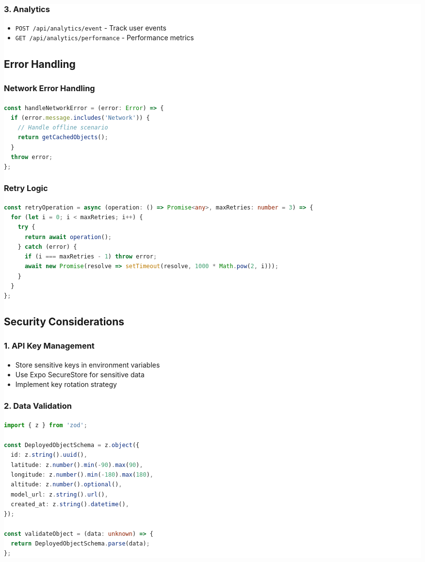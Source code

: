 ### 3. Analytics
- `POST /api/analytics/event` - Track user events
- `GET /api/analytics/performance` - Performance metrics

## Error Handling

### Network Error Handling
```typescript
const handleNetworkError = (error: Error) => {
  if (error.message.includes('Network')) {
    // Handle offline scenario
    return getCachedObjects();
  }
  throw error;
};
```

### Retry Logic
```typescript
const retryOperation = async (operation: () => Promise<any>, maxRetries: number = 3) => {
  for (let i = 0; i < maxRetries; i++) {
    try {
      return await operation();
    } catch (error) {
      if (i === maxRetries - 1) throw error;
      await new Promise(resolve => setTimeout(resolve, 1000 * Math.pow(2, i)));
    }
  }
};
```

## Security Considerations

### 1. API Key Management
- Store sensitive keys in environment variables
- Use Expo SecureStore for sensitive data
- Implement key rotation strategy

### 2. Data Validation
```typescript
import { z } from 'zod';

const DeployedObjectSchema = z.object({
  id: z.string().uuid(),
  latitude: z.number().min(-90).max(90),
  longitude: z.number().min(-180).max(180),
  altitude: z.number().optional(),
  model_url: z.string().url(),
  created_at: z.string().datetime(),
});

const validateObject = (data: unknown) => {
  return DeployedObjectSchema.parse(data);
};
```
